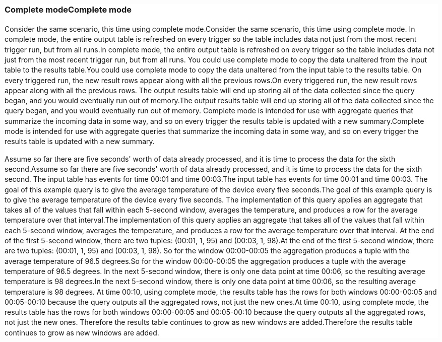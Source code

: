 ### <a name="complete-mode"></a><span data-ttu-id="a0c29-139">Complete mode</span><span class="sxs-lookup"><span data-stu-id="a0c29-139">Complete mode</span></span>

<span data-ttu-id="a0c29-140">Consider the same scenario, this time using  complete mode.</span><span class="sxs-lookup"><span data-stu-id="a0c29-140">Consider the same scenario, this time using  complete mode.</span></span> <span data-ttu-id="a0c29-141">In complete mode, the entire output table is refreshed on every trigger so the table includes data not just from the most recent trigger run, but from all runs.</span><span class="sxs-lookup"><span data-stu-id="a0c29-141">In complete mode, the entire output table is refreshed on every trigger so the table includes data not just from the most recent trigger run, but from all runs.</span></span> <span data-ttu-id="a0c29-142">You could use  complete mode to copy the data unaltered from the input table to the results table.</span><span class="sxs-lookup"><span data-stu-id="a0c29-142">You could use  complete mode to copy the data unaltered from the input table to the results table.</span></span> <span data-ttu-id="a0c29-143">On every triggered run, the new result rows  appear along with all the previous rows.</span><span class="sxs-lookup"><span data-stu-id="a0c29-143">On every triggered run, the new result rows  appear along with all the previous rows.</span></span> <span data-ttu-id="a0c29-144">The output results table will end up storing all of the data collected since the query began, and  you would eventually run out of memory.</span><span class="sxs-lookup"><span data-stu-id="a0c29-144">The output results table will end up storing all of the data collected since the query began, and  you would eventually run out of memory.</span></span> <span data-ttu-id="a0c29-145">Complete mode is intended for use with aggregate queries that  summarize the incoming data in some way, and so on every trigger the results table is updated with a new summary.</span><span class="sxs-lookup"><span data-stu-id="a0c29-145">Complete mode is intended for use with aggregate queries that  summarize the incoming data in some way, and so on every trigger the results table is updated with a new summary.</span></span> 

<span data-ttu-id="a0c29-146">Assume so far there are five seconds' worth of data already processed, and it is time to   process the data for the sixth second.</span><span class="sxs-lookup"><span data-stu-id="a0c29-146">Assume so far there are five seconds' worth of data already processed, and it is time to   process the data for the sixth second.</span></span> <span data-ttu-id="a0c29-147">The input table has  events for time 00:01 and time 00:03.</span><span class="sxs-lookup"><span data-stu-id="a0c29-147">The input table has  events for time 00:01 and time 00:03.</span></span> <span data-ttu-id="a0c29-148">The goal of this example query is to give the average temperature of the device every five seconds.</span><span class="sxs-lookup"><span data-stu-id="a0c29-148">The goal of this example query is to give the average temperature of the device every five seconds.</span></span> <span data-ttu-id="a0c29-149">The implementation of this query  applies an aggregate that takes all of the values that fall within each 5-second window,  averages the temperature, and produces a row for  the average temperature over that interval.</span><span class="sxs-lookup"><span data-stu-id="a0c29-149">The implementation of this query  applies an aggregate that takes all of the values that fall within each 5-second window,  averages the temperature, and produces a row for  the average temperature over that interval.</span></span> <span data-ttu-id="a0c29-150">At the end of the first 5-second window, there are two tuples: (00:01, 1, 95) and (00:03, 1, 98).</span><span class="sxs-lookup"><span data-stu-id="a0c29-150">At the end of the first 5-second window, there are two tuples: (00:01, 1, 95) and (00:03, 1, 98).</span></span> <span data-ttu-id="a0c29-151">So for the window 00:00-00:05 the aggregation produces  a tuple with the average temperature of 96.5 degrees.</span><span class="sxs-lookup"><span data-stu-id="a0c29-151">So for the window 00:00-00:05 the aggregation produces  a tuple with the average temperature of 96.5 degrees.</span></span> <span data-ttu-id="a0c29-152">In the next 5-second window, there is only  one data point at time 00:06, so the resulting average temperature is 98 degrees.</span><span class="sxs-lookup"><span data-stu-id="a0c29-152">In the next 5-second window, there is only  one data point at time 00:06, so the resulting average temperature is 98 degrees.</span></span> <span data-ttu-id="a0c29-153">At time 00:10, using complete mode, the results table has the rows for both windows 00:00-00:05 and 00:05-00:10 because the query  outputs all the aggregated rows, not just the new ones.</span><span class="sxs-lookup"><span data-stu-id="a0c29-153">At time 00:10, using complete mode, the results table has the rows for both windows 00:00-00:05 and 00:05-00:10 because the query  outputs all the aggregated rows, not just the new ones.</span></span> <span data-ttu-id="a0c29-154">Therefore the results table continues to grow as new windows are added.</span><span class="sxs-lookup"><span data-stu-id="a0c29-154">Therefore the results table continues to grow as new windows are added.</span></span>    
